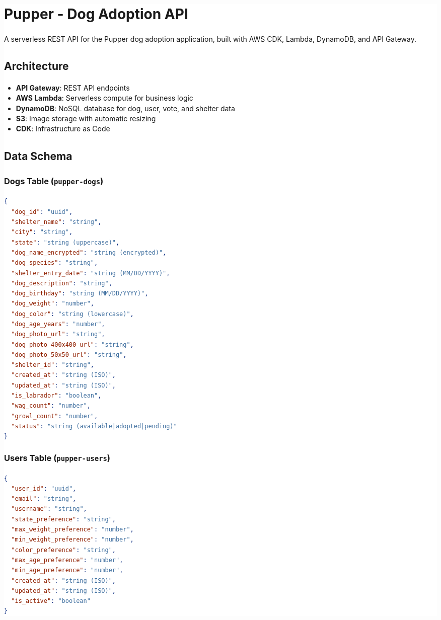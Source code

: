 # Pupper - Dog Adoption API

A serverless REST API for the Pupper dog adoption application, built with AWS CDK, Lambda, DynamoDB, and API Gateway.

## Architecture

- **API Gateway**: REST API endpoints
- **AWS Lambda**: Serverless compute for business logic
- **DynamoDB**: NoSQL database for dog, user, vote, and shelter data
- **S3**: Image storage with automatic resizing
- **CDK**: Infrastructure as Code

## Data Schema

### Dogs Table (`pupper-dogs`)
```json
{
  "dog_id": "uuid",
  "shelter_name": "string",
  "city": "string", 
  "state": "string (uppercase)",
  "dog_name_encrypted": "string (encrypted)",
  "dog_species": "string",
  "shelter_entry_date": "string (MM/DD/YYYY)",
  "dog_description": "string",
  "dog_birthday": "string (MM/DD/YYYY)",
  "dog_weight": "number",
  "dog_color": "string (lowercase)",
  "dog_age_years": "number",
  "dog_photo_url": "string",
  "dog_photo_400x400_url": "string",
  "dog_photo_50x50_url": "string",
  "shelter_id": "string",
  "created_at": "string (ISO)",
  "updated_at": "string (ISO)",
  "is_labrador": "boolean",
  "wag_count": "number",
  "growl_count": "number",
  "status": "string (available|adopted|pending)"
}
```

### Users Table (`pupper-users`)
```json
{
  "user_id": "uuid",
  "email": "string",
  "username": "string",
  "state_preference": "string",
  "max_weight_preference": "number",
  "min_weight_preference": "number", 
  "color_preference": "string",
  "max_age_preference": "number",
  "min_age_preference": "number",
  "created_at": "string (ISO)",
  "updated_at": "string (ISO)",
  "is_active": "boolean"
}
```
